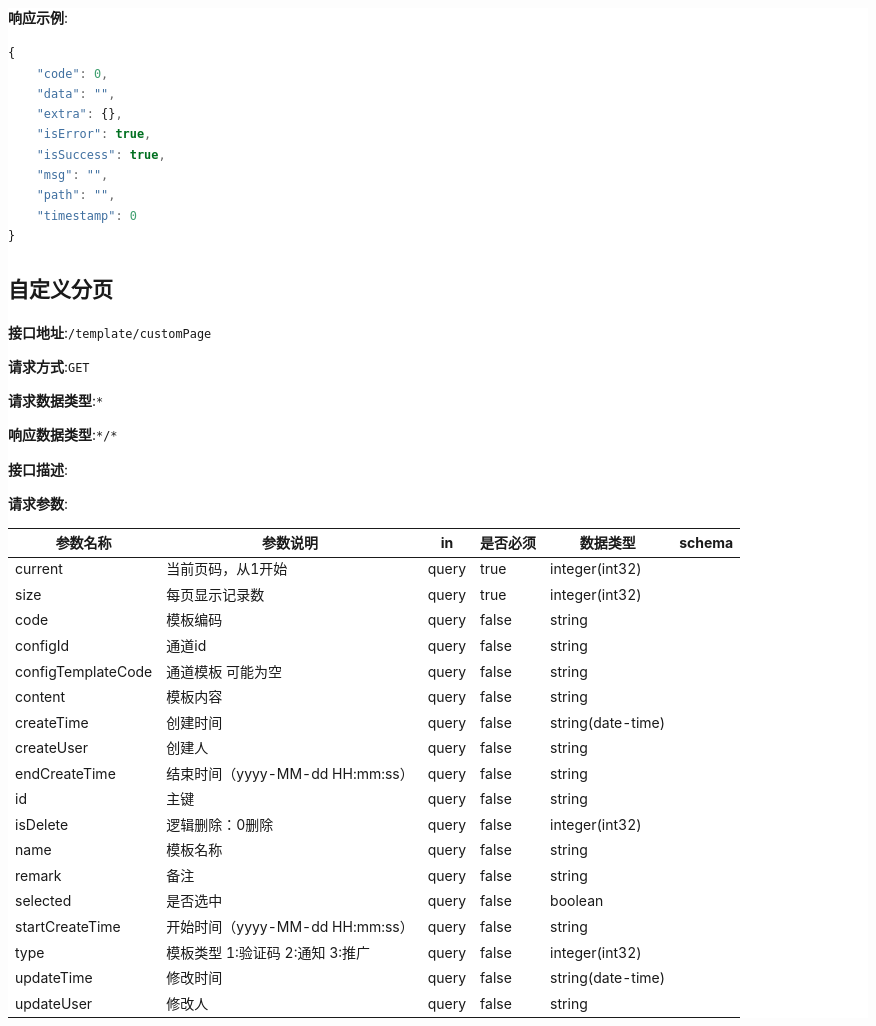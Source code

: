 
**响应示例**:
```javascript
{
	"code": 0,
	"data": "",
	"extra": {},
	"isError": true,
	"isSuccess": true,
	"msg": "",
	"path": "",
	"timestamp": 0
}
```


## 自定义分页


**接口地址**:`/template/customPage`


**请求方式**:`GET`


**请求数据类型**:`*`


**响应数据类型**:`*/*`


**接口描述**:


**请求参数**:


| 参数名称 | 参数说明 | in    | 是否必须 | 数据类型 | schema |
| -------- | -------- | ----- | -------- | -------- | ------ |
|current|当前页码，从1开始|query|true|integer(int32)||
|size|每页显示记录数|query|true|integer(int32)||
|code|模板编码|query|false|string||
|configId|通道id|query|false|string||
|configTemplateCode|通道模板  可能为空|query|false|string||
|content|模板内容|query|false|string||
|createTime|创建时间|query|false|string(date-time)||
|createUser|创建人|query|false|string||
|endCreateTime|结束时间（yyyy-MM-dd HH:mm:ss）|query|false|string||
|id|主键|query|false|string||
|isDelete|逻辑删除：0删除|query|false|integer(int32)||
|name|模板名称|query|false|string||
|remark|备注|query|false|string||
|selected|是否选中|query|false|boolean||
|startCreateTime|开始时间（yyyy-MM-dd HH:mm:ss）|query|false|string||
|type|模板类型 1:验证码 2:通知 3:推广|query|false|integer(int32)||
|updateTime|修改时间|query|false|string(date-time)||
|updateUser|修改人|query|false|string||